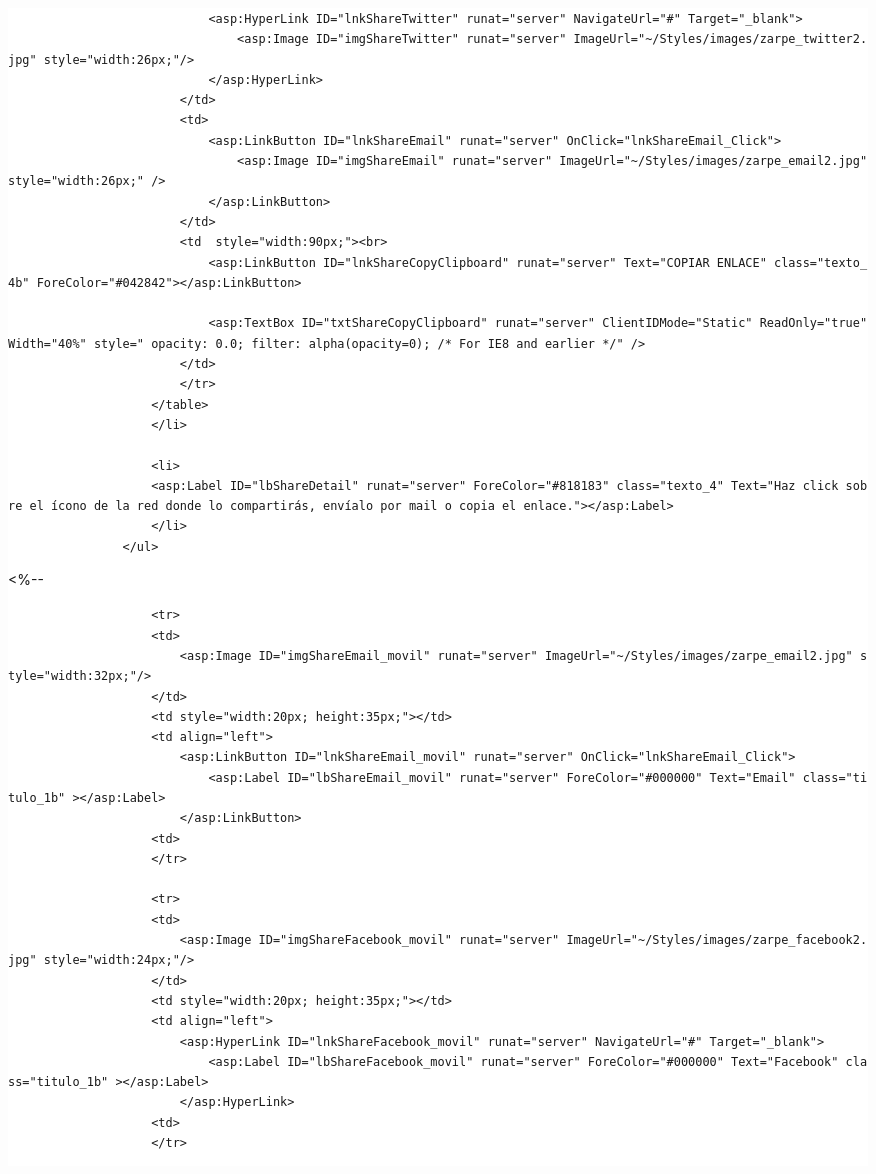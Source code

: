                                 <asp:HyperLink ID="lnkShareTwitter" runat="server" NavigateUrl="#" Target="_blank">
                                    <asp:Image ID="imgShareTwitter" runat="server" ImageUrl="~/Styles/images/zarpe_twitter2.jpg" style="width:26px;"/>
                                </asp:HyperLink>
                            </td>
                            <td>
                                <asp:LinkButton ID="lnkShareEmail" runat="server" OnClick="lnkShareEmail_Click">
                                    <asp:Image ID="imgShareEmail" runat="server" ImageUrl="~/Styles/images/zarpe_email2.jpg" style="width:26px;" />
                                </asp:LinkButton>
                            </td>
                            <td  style="width:90px;"><br>
                                <asp:LinkButton ID="lnkShareCopyClipboard" runat="server" Text="COPIAR ENLACE" class="texto_4b" ForeColor="#042842"></asp:LinkButton>

                                <asp:TextBox ID="txtShareCopyClipboard" runat="server" ClientIDMode="Static" ReadOnly="true" Width="40%" style=" opacity: 0.0; filter: alpha(opacity=0); /* For IE8 and earlier */" />
                            </td>
                            </tr>
                        </table>
                        </li>

                        <li>
                        <asp:Label ID="lbShareDetail" runat="server" ForeColor="#818183" class="texto_4" Text="Haz click sobre el ícono de la red donde lo compartirás, envíalo por mail o copia el enlace."></asp:Label>
                        </li>
                    </ul>

<%--                     
                    <div id='<%# "open-modal-"+DataBinder.Eval(Container.DataItem, "ID") %>' class="modal-window ver_en_movil">
                    <div>
                    <a href="#modal-close" class="modal-close"></a>
                    <table width="100%" align="center" border="0" cellspacing="0" cellpadding="0">

                        <tr>
                        <td>
                            <asp:Image ID="imgShareEmail_movil" runat="server" ImageUrl="~/Styles/images/zarpe_email2.jpg" style="width:32px;"/>
                        </td>
                        <td style="width:20px; height:35px;"></td>
                        <td align="left">
                            <asp:LinkButton ID="lnkShareEmail_movil" runat="server" OnClick="lnkShareEmail_Click">
                                <asp:Label ID="lbShareEmail_movil" runat="server" ForeColor="#000000" Text="Email" class="titulo_1b" ></asp:Label>
                            </asp:LinkButton>
                        <td>
                        </tr>

                        <tr>
                        <td>
                            <asp:Image ID="imgShareFacebook_movil" runat="server" ImageUrl="~/Styles/images/zarpe_facebook2.jpg" style="width:24px;"/>
                        </td>
                        <td style="width:20px; height:35px;"></td>
                        <td align="left">
                            <asp:HyperLink ID="lnkShareFacebook_movil" runat="server" NavigateUrl="#" Target="_blank">
                                <asp:Label ID="lbShareFacebook_movil" runat="server" ForeColor="#000000" Text="Facebook" class="titulo_1b" ></asp:Label>
                            </asp:HyperLink>
                        <td>
                        </tr>
